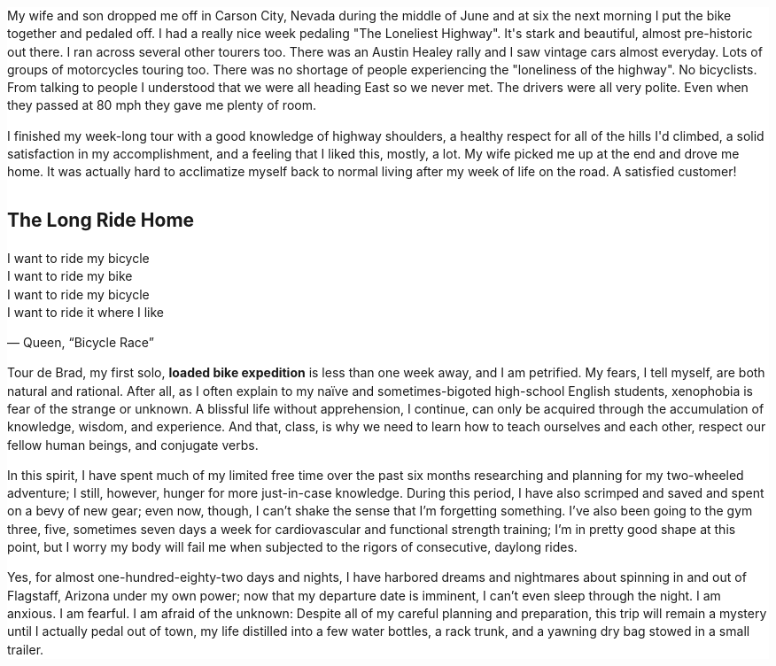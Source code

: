 My wife and son dropped me off in Carson City, Nevada during the middle of June and at six the next morning 
I put the bike together and pedaled off. I had a really nice week pedaling "The Loneliest Highway". 
It's stark and beautiful, almost pre-historic out there. I ran across several other tourers too. 
There was an Austin Healey rally and I saw vintage cars almost everyday. Lots of groups of motorcycles touring too. 
There was no shortage of people experiencing the "loneliness of the highway". No bicyclists. 
From talking to people I understood that we were all heading East so we never met. 
The drivers were all very polite. Even when they passed at 80 mph they gave me plenty of room.

I finished my week-long tour with a good knowledge of highway shoulders, a healthy respect for all of the hills I'd climbed, 
a solid satisfaction in my accomplishment, and a feeling that I liked this, mostly, a lot. My wife picked me up at the end and drove me home. 
It was actually hard to acclimatize myself back to normal living after my week of life on the road. A satisfied customer!

## The Long Ride Home
I want to ride my bicycle  
I want to ride my bike  
I want to ride my bicycle  
I want to ride it where I like  

&mdash; Queen, “Bicycle Race”

Tour de Brad, my first solo, **loaded bike expedition** is less than one week away, and I am petrified. My fears, I tell myself, 
are both natural and rational. After all, as I often explain to my naïve and sometimes-bigoted high-school English students, 
xenophobia is fear of the strange or unknown. A blissful life without apprehension, I continue, can only be acquired through 
the accumulation of knowledge, wisdom, and experience. And that, class, is why we need to learn how to teach ourselves and each other, 
respect our fellow human beings, and conjugate verbs.

In this spirit, I have spent much of my limited free time over the past six months researching and planning for my two-wheeled adventure; 
I still, however, hunger for more just-in-case knowledge. During this period, I have also scrimped and saved and spent on a bevy of new gear; 
even now, though, I can’t shake the sense that I’m forgetting something. I’ve also been going to the gym three, five, 
sometimes seven days a week for cardiovascular and functional strength training; I’m in pretty good shape at this point, 
but I worry my body will fail me when subjected to the rigors of consecutive, daylong rides.

Yes, for almost one-hundred-eighty-two days and nights, I have harbored dreams and nightmares about spinning in and out of Flagstaff, 
Arizona under my own power; now that my departure date is imminent, I can’t even sleep through the night. I am anxious. I am fearful. 
I am afraid of the unknown: Despite all of my careful planning and preparation, this trip will remain a mystery until 
I actually pedal out of town, my life distilled into a few water bottles, a rack trunk, and a yawning dry bag stowed in a small trailer.
